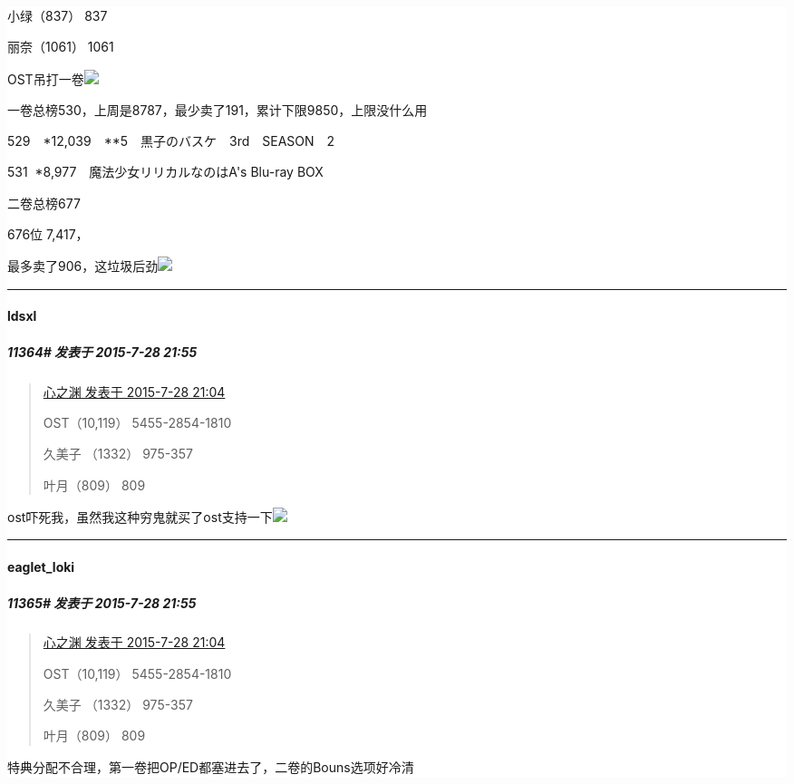 小绿（837） 837

丽奈（1061） 1061


OST吊打一卷<img src="https://static.saraba1st.com/image/smiley/face/161.jpg" referrerpolicy="no-referrer">


一卷总榜530，上周是8787，最少卖了191，累计下限9850，上限没什么用

529　*12,039　**5　黒子のバスケ　3rd　SEASON　2

531  *8,977　魔法少女リリカルなのはA's Blu-ray BOX


二卷总榜677

676位 7,417，

最多卖了906，这垃圾后劲<img src="https://static.saraba1st.com/image/smiley/face/29.gif" referrerpolicy="no-referrer">







-----

####  ldsxl  
##### 11364#       发表于 2015-7-28 21:55



<blockquote><a href="httphttps://bbs.saraba1st.com/2b/forum.php?mod=redirect&amp;goto=findpost&amp;pid=29684137&amp;ptid=1085129" target="_blank">心之渊 发表于 2015-7-28 21:04</a>

OST（10,119） 5455-2854-1810

久美子 （1332） 975-357

叶月（809） 809</blockquote>
ost吓死我，虽然我这种穷鬼就买了ost支持一下<img src="https://static.saraba1st.com/image/smiley/normal/041.gif" referrerpolicy="no-referrer">







-----

####  eaglet_loki  
##### 11365#       发表于 2015-7-28 21:55



<blockquote><a href="httphttps://bbs.saraba1st.com/2b/forum.php?mod=redirect&amp;goto=findpost&amp;pid=29684137&amp;ptid=1085129" target="_blank">心之渊 发表于 2015-7-28 21:04</a>

OST（10,119） 5455-2854-1810

久美子 （1332） 975-357

叶月（809） 809</blockquote>
特典分配不合理，第一卷把OP/ED都塞进去了，二卷的Bouns选项好冷清
